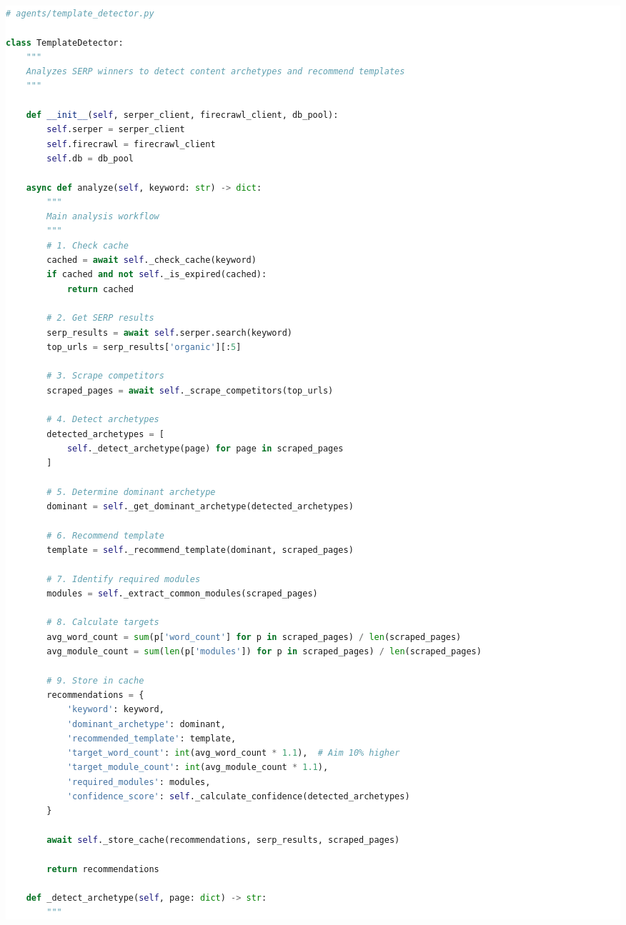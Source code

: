 ```python
# agents/template_detector.py

class TemplateDetector:
    """
    Analyzes SERP winners to detect content archetypes and recommend templates
    """

    def __init__(self, serper_client, firecrawl_client, db_pool):
        self.serper = serper_client
        self.firecrawl = firecrawl_client
        self.db = db_pool

    async def analyze(self, keyword: str) -> dict:
        """
        Main analysis workflow
        """
        # 1. Check cache
        cached = await self._check_cache(keyword)
        if cached and not self._is_expired(cached):
            return cached

        # 2. Get SERP results
        serp_results = await self.serper.search(keyword)
        top_urls = serp_results['organic'][:5]

        # 3. Scrape competitors
        scraped_pages = await self._scrape_competitors(top_urls)

        # 4. Detect archetypes
        detected_archetypes = [
            self._detect_archetype(page) for page in scraped_pages
        ]

        # 5. Determine dominant archetype
        dominant = self._get_dominant_archetype(detected_archetypes)

        # 6. Recommend template
        template = self._recommend_template(dominant, scraped_pages)

        # 7. Identify required modules
        modules = self._extract_common_modules(scraped_pages)

        # 8. Calculate targets
        avg_word_count = sum(p['word_count'] for p in scraped_pages) / len(scraped_pages)
        avg_module_count = sum(len(p['modules']) for p in scraped_pages) / len(scraped_pages)

        # 9. Store in cache
        recommendations = {
            'keyword': keyword,
            'dominant_archetype': dominant,
            'recommended_template': template,
            'target_word_count': int(avg_word_count * 1.1),  # Aim 10% higher
            'target_module_count': int(avg_module_count * 1.1),
            'required_modules': modules,
            'confidence_score': self._calculate_confidence(detected_archetypes)
        }

        await self._store_cache(recommendations, serp_results, scraped_pages)

        return recommendations

    def _detect_archetype(self, page: dict) -> str:
        """
```